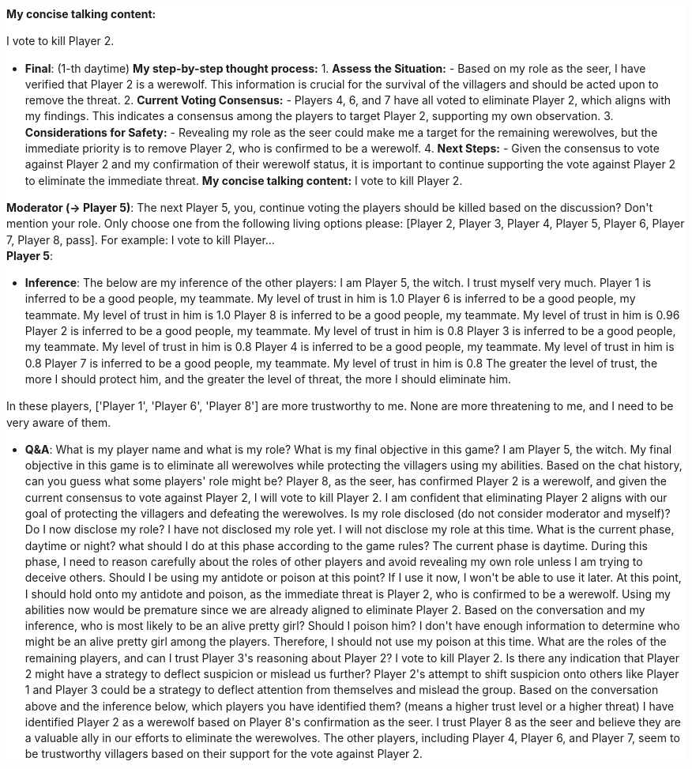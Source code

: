 **My concise talking content:**

I vote to kill Player 2.  

- **Final**: (1-th daytime) **My step-by-step thought process:**  1. **Assess the Situation:**    - Based on my role as the seer, I have verified that Player 2 is a werewolf. This information is crucial for the survival of the villagers and should be acted upon to remove the threat.  2. **Current Voting Consensus:**    - Players 4, 6, and 7 have all voted to eliminate Player 2, which aligns with my findings. This indicates a consensus among the players to target Player 2, supporting my own observation.  3. **Considerations for Safety:**    - Revealing my role as the seer could make me a target for the remaining werewolves, but the immediate priority is to remove Player 2, who is confirmed to be a werewolf.  4. **Next Steps:**    - Given the consensus to vote against Player 2 and my confirmation of their werewolf status, it is important to continue supporting the vote against Player 2 to eliminate the immediate threat.  **My concise talking content:**  I vote to kill Player 2.  

**Moderator (-> Player 5)**: The next Player 5, you, continue voting the players should be killed based on the discussion? Don't mention your role. Only choose one from the following living options please: [Player 2, Player 3, Player 4, Player 5, Player 6, Player 7, Player 8, pass]. For example: I vote to kill Player...  
**Player 5**:  
- **Inference**: 
The below are my inference of the other players:
I am Player 5, the witch. I trust myself very much.
Player 1 is inferred to be a good people, my teammate. My level of trust in him is 1.0
Player 6 is inferred to be a good people, my teammate. My level of trust in him is 1.0
Player 8 is inferred to be a good people, my teammate. My level of trust in him is 0.96
Player 2 is inferred to be a good people, my teammate. My level of trust in him is 0.8
Player 3 is inferred to be a good people, my teammate. My level of trust in him is 0.8
Player 4 is inferred to be a good people, my teammate. My level of trust in him is 0.8
Player 7 is inferred to be a good people, my teammate. My level of trust in him is 0.8
The greater the level of trust, the more I should protect him, and the greater the level of threat, the more I should eliminate him.

In these players, ['Player 1', 'Player 6', 'Player 8'] are more trustworthy to me. None are more threatening to me, and I need to be very aware of them.  
- **Q&A**: What is my player name and what is my role? What is my final objective in this game? I am Player 5, the witch. My final objective in this game is to eliminate all werewolves while protecting the villagers using my abilities.
Based on the chat history, can you guess what some players' role might be? Player 8, as the seer, has confirmed Player 2 is a werewolf, and given the current consensus to vote against Player 2, I will vote to kill Player 2. I am confident that eliminating Player 2 aligns with our goal of protecting the villagers and defeating the werewolves.
Is my role disclosed (do not consider moderator and myself)? Do I now disclose my role? I have not disclosed my role yet. I will not disclose my role at this time.
What is the current phase, daytime or night? what should I do at this phase according to the game rules? The current phase is daytime. During this phase, I need to reason carefully about the roles of other players and avoid revealing my own role unless I am trying to deceive others.
Should I be using my antidote or poison at this point? If I use it now, I won't be able to use it later. At this point, I should hold onto my antidote and poison, as the immediate threat is Player 2, who is confirmed to be a werewolf. Using my abilities now would be premature since we are already aligned to eliminate Player 2.
Based on the conversation and my inference, who is most likely to be an alive pretty girl? Should I poison him? I don't have enough information to determine who might be an alive pretty girl among the players. Therefore, I should not use my poison at this time.
What are the roles of the remaining players, and can I trust Player 3's reasoning about Player 2? I vote to kill Player 2.
Is there any indication that Player 2 might have a strategy to deflect suspicion or mislead us further? Player 2's attempt to shift suspicion onto others like Player 1 and Player 3 could be a strategy to deflect attention from themselves and mislead the group.
Based on the conversation above and the inference below, which players you have identified them? (means a higher trust level or a higher threat) I have identified Player 2 as a werewolf based on Player 8's confirmation as the seer. I trust Player 8 as the seer and believe they are a valuable ally in our efforts to eliminate the werewolves. The other players, including Player 4, Player 6, and Player 7, seem to be trustworthy villagers based on their support for the vote against Player 2.  